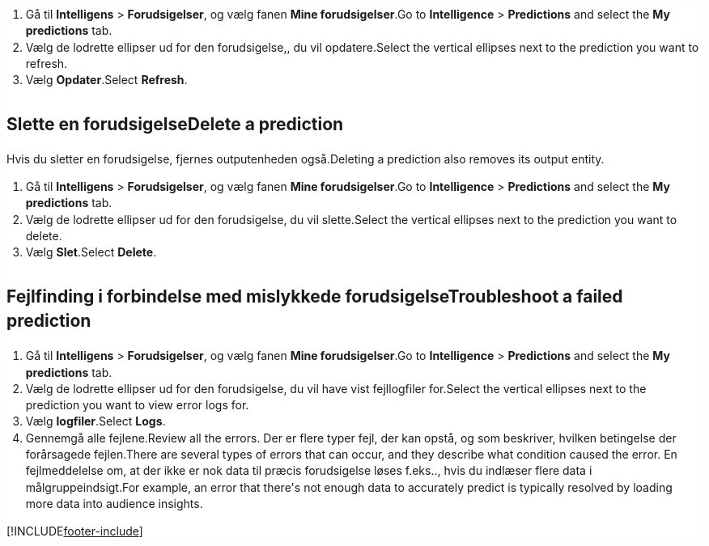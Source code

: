 1. <span data-ttu-id="ae22c-281">Gå til **Intelligens** > **Forudsigelser**, og vælg fanen **Mine forudsigelser**.</span><span class="sxs-lookup"><span data-stu-id="ae22c-281">Go to **Intelligence** > **Predictions** and select the **My predictions** tab.</span></span>
2. <span data-ttu-id="ae22c-282">Vælg de lodrette ellipser ud for den forudsigelse,, du vil opdatere.</span><span class="sxs-lookup"><span data-stu-id="ae22c-282">Select the vertical ellipses next to the prediction you want to refresh.</span></span>
3. <span data-ttu-id="ae22c-283">Vælg **Opdater**.</span><span class="sxs-lookup"><span data-stu-id="ae22c-283">Select **Refresh**.</span></span>

## <a name="delete-a-prediction"></a><span data-ttu-id="ae22c-284">Slette en forudsigelse</span><span class="sxs-lookup"><span data-stu-id="ae22c-284">Delete a prediction</span></span>

<span data-ttu-id="ae22c-285">Hvis du sletter en forudsigelse, fjernes outputenheden også.</span><span class="sxs-lookup"><span data-stu-id="ae22c-285">Deleting a prediction also removes its output entity.</span></span>

1. <span data-ttu-id="ae22c-286">Gå til **Intelligens** > **Forudsigelser**, og vælg fanen **Mine forudsigelser**.</span><span class="sxs-lookup"><span data-stu-id="ae22c-286">Go to **Intelligence** > **Predictions** and select the **My predictions** tab.</span></span>
2. <span data-ttu-id="ae22c-287">Vælg de lodrette ellipser ud for den forudsigelse, du vil slette.</span><span class="sxs-lookup"><span data-stu-id="ae22c-287">Select the vertical ellipses next to the prediction you want to delete.</span></span>
3. <span data-ttu-id="ae22c-288">Vælg **Slet**.</span><span class="sxs-lookup"><span data-stu-id="ae22c-288">Select **Delete**.</span></span>

## <a name="troubleshoot-a-failed-prediction"></a><span data-ttu-id="ae22c-289">Fejlfinding i forbindelse med mislykkede forudsigelse</span><span class="sxs-lookup"><span data-stu-id="ae22c-289">Troubleshoot a failed prediction</span></span>

1. <span data-ttu-id="ae22c-290">Gå til **Intelligens** > **Forudsigelser**, og vælg fanen **Mine forudsigelser**.</span><span class="sxs-lookup"><span data-stu-id="ae22c-290">Go to **Intelligence** > **Predictions** and select the **My predictions** tab.</span></span>
2. <span data-ttu-id="ae22c-291">Vælg de lodrette ellipser ud for den forudsigelse, du vil have vist fejllogfiler for.</span><span class="sxs-lookup"><span data-stu-id="ae22c-291">Select the vertical ellipses next to the prediction you want to view error logs for.</span></span>
3. <span data-ttu-id="ae22c-292">Vælg **logfiler**.</span><span class="sxs-lookup"><span data-stu-id="ae22c-292">Select **Logs**.</span></span>
4. <span data-ttu-id="ae22c-293">Gennemgå alle fejlene.</span><span class="sxs-lookup"><span data-stu-id="ae22c-293">Review all the errors.</span></span> <span data-ttu-id="ae22c-294">Der er flere typer fejl, der kan opstå, og som beskriver, hvilken betingelse der forårsagede fejlen.</span><span class="sxs-lookup"><span data-stu-id="ae22c-294">There are several types of errors that can occur, and they describe what condition caused the error.</span></span> <span data-ttu-id="ae22c-295">En fejlmeddelelse om, at der ikke er nok data til præcis forudsigelse løses f.eks.., hvis du indlæser flere data i målgruppeindsigt.</span><span class="sxs-lookup"><span data-stu-id="ae22c-295">For example, an error that there's not enough data to accurately predict is typically resolved by loading more data into audience insights.</span></span>


[!INCLUDE[footer-include](../includes/footer-banner.md)]
